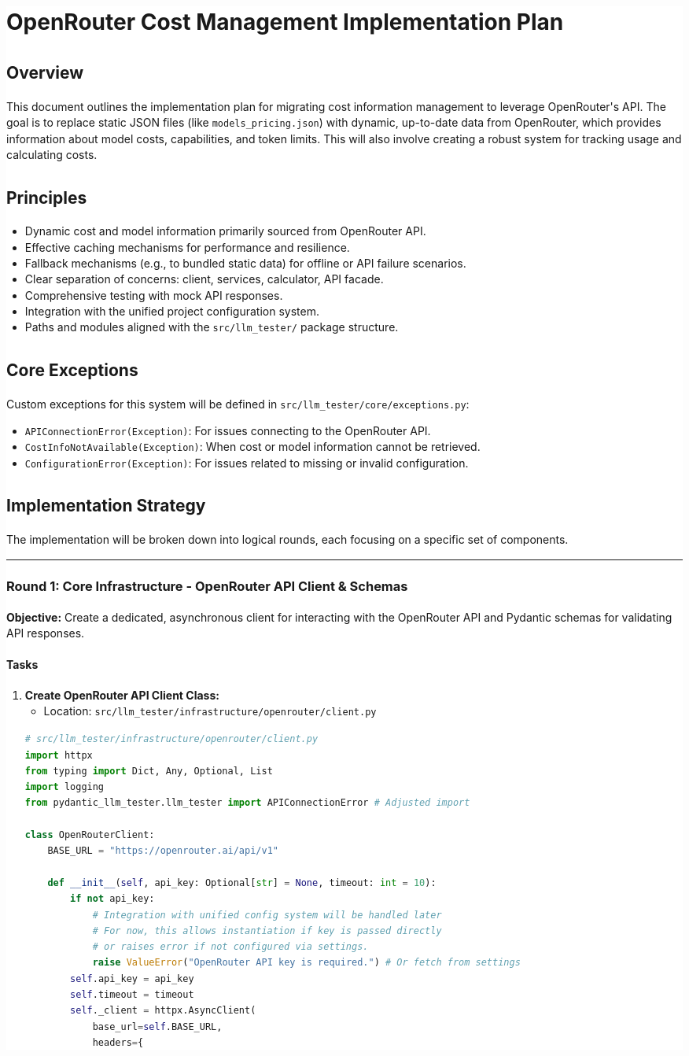 # OpenRouter Cost Management Implementation Plan

## Overview
This document outlines the implementation plan for migrating cost information management to leverage OpenRouter's API. The goal is to replace static JSON files (like `models_pricing.json`) with dynamic, up-to-date data from OpenRouter, which provides information about model costs, capabilities, and token limits. This will also involve creating a robust system for tracking usage and calculating costs.

## Principles
-   Dynamic cost and model information primarily sourced from OpenRouter API.
-   Effective caching mechanisms for performance and resilience.
-   Fallback mechanisms (e.g., to bundled static data) for offline or API failure scenarios.
-   Clear separation of concerns: client, services, calculator, API facade.
-   Comprehensive testing with mock API responses.
-   Integration with the unified project configuration system.
-   Paths and modules aligned with the `src/llm_tester/` package structure.

## Core Exceptions
Custom exceptions for this system will be defined in `src/llm_tester/core/exceptions.py`:
-   `APIConnectionError(Exception)`: For issues connecting to the OpenRouter API.
-   `CostInfoNotAvailable(Exception)`: When cost or model information cannot be retrieved.
-   `ConfigurationError(Exception)`: For issues related to missing or invalid configuration.

## Implementation Strategy

The implementation will be broken down into logical rounds, each focusing on a specific set of components.

---

### Round 1: Core Infrastructure - OpenRouter API Client & Schemas
**Objective:** Create a dedicated, asynchronous client for interacting with the OpenRouter API and Pydantic schemas for validating API responses.

#### Tasks
1. **Create OpenRouter API Client Class:**
    *   Location: `src/llm_tester/infrastructure/openrouter/client.py`
   ```python
   # src/llm_tester/infrastructure/openrouter/client.py
   import httpx
   from typing import Dict, Any, Optional, List
   import logging
   from pydantic_llm_tester.llm_tester import APIConnectionError # Adjusted import

   class OpenRouterClient:
       BASE_URL = "https://openrouter.ai/api/v1"

       def __init__(self, api_key: Optional[str] = None, timeout: int = 10):
           if not api_key:
               # Integration with unified config system will be handled later
               # For now, this allows instantiation if key is passed directly
               # or raises error if not configured via settings.
               raise ValueError("OpenRouter API key is required.") # Or fetch from settings
           self.api_key = api_key
           self.timeout = timeout
           self._client = httpx.AsyncClient(
               base_url=self.BASE_URL,
               headers={
   ```